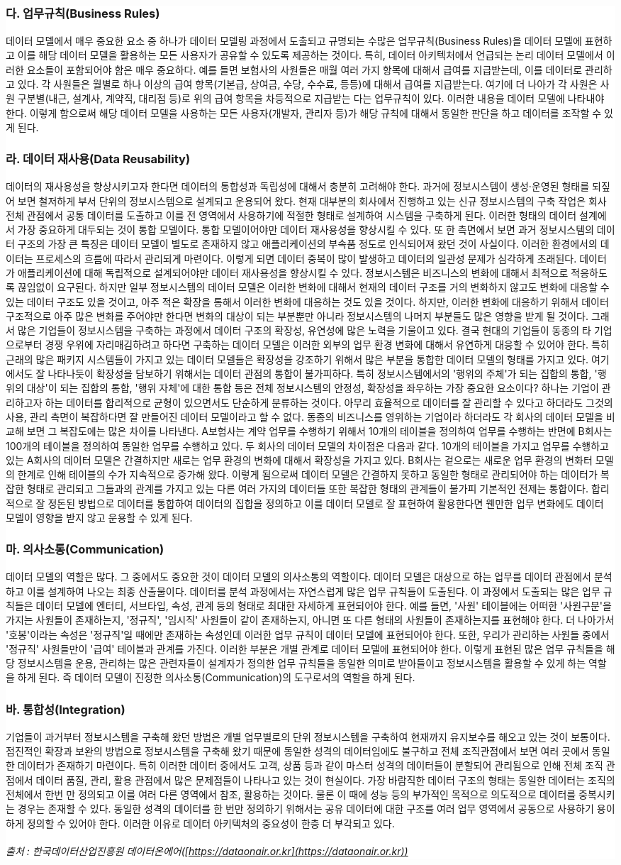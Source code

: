 ### 다. 업무규칙(Business Rules)
데이터 모델에서 매우 중요한 요소 중 하나가 데이터 모델링 과정에서 도출되고 규명되는 수많은 업무규칙(Business Rules)을 데이터 모델에 표현하고 이를 해당 데이터 모델을 활용하는 모든 사용자가 공유할 수 있도록 제공하는 것이다. 특히, 데이터 아키텍처에서 언급되는 논리 데이터 모델에서 이러한 요소들이 포함되어야 함은 매우 중요하다. 예를 들면 보험사의 사원들은 매월 여러 가지 항목에 대해서 급여를 지급받는데, 이를 데이터로 관리하고 있다. 각 사원들은 월별로 하나 이상의 급여 항목(기본급, 상여금, 수당, 수수료, 등등)에 대해서 급여를 지급받는다. 여기에 더 나아가 각 사원은 사원 구분별(내근, 설계사, 계약직, 대리점 등)로 위의 급여 항목을 차등적으로 지급받는 다는 업무규칙이 있다. 이러한 내용을 데이터 모델에 나타내야 한다. 이렇게 함으로써 해당 데이터 모델을 사용하는 모든 사용자(개발자, 관리자 등)가 해당 규칙에 대해서 동일한 판단을 하고 데이터를 조작할 수 있게 된다.

### 라. 데이터 재사용(Data Reusability)
데이터의 재사용성을 향상시키고자 한다면 데이터의 통합성과 독립성에 대해서 충분히 고려해야 한다. 과거에 정보시스템이 생성·운영된 형태를 되짚어 보면 철저하게 부서 단위의 정보시스템으로 설계되고 운용되어 왔다. 현재 대부분의 회사에서 진행하고 있는 신규 정보시스템의 구축 작업은 회사 전체 관점에서 공통 데이터를 도출하고 이를 전 영역에서 사용하기에 적절한 형태로 설계하여 시스템을 구축하게 된다. 이러한 형태의 데이터 설계에서 가장 중요하게 대두되는 것이 통합 모델이다. 통합 모델이어야만 데이터 재사용성을 향상시킬 수 있다. 또 한 측면에서 보면 과거 정보시스템의 데이터 구조의 가장 큰 특징은 데이터 모델이 별도로 존재하지 않고 애플리케이션의 부속품 정도로 인식되어져 왔던 것이 사실이다. 이러한 환경에서의 데이터는 프로세스의 흐름에 따라서 관리되게 마련이다. 이렇게 되면 데이터 중복이 많이 발생하고 데이터의 일관성 문제가 심각하게 초래된다. 데이터가 애플리케이션에 대해 독립적으로 설계되어야만 데이터 재사용성을 향상시킬 수 있다. 정보시스템은 비즈니스의 변화에 대해서 최적으로 적응하도록 끊임없이 요구된다. 하지만 일부 정보시스템의 데이터 모델은 이러한 변화에 대해서 현재의 데이터 구조를 거의 변화하지 않고도 변화에 대응할 수 있는 데이터 구조도 있을 것이고, 아주 적은 확장을 통해서 이러한 변화에 대응하는 것도 있을 것이다. 하지만, 이러한 변화에 대응하기 위해서 데이터 구조적으로 아주 많은 변화를 주어야만 한다면 변화의 대상이 되는 부분뿐만 아니라 정보시스템의 나머지 부분들도 많은 영향을 받게 될 것이다. 그래서 많은 기업들이 정보시스템을 구축하는 과정에서 데이터 구조의 확장성, 유연성에 많은 노력을 기울이고 있다. 결국 현대의 기업들이 동종의 타 기업으로부터 경쟁 우위에 자리매김하려고 하다면 구축하는 데이터 모델은 이러한 외부의 업무 환경 변화에 대해서 유연하게 대응할 수 있어야 한다. 특히 근래의 많은 패키지 시스템들이 가지고 있는 데이터 모델들은 확장성을 강조하기 위해서 많은 부분을 통합한 데이터 모델의 형태를 가지고 있다. 여기에서도 잘 나타나듯이 확장성을 담보하기 위해서는 데이터 관점의 통합이 불가피하다. 특히 정보시스템에서의 '행위의 주체'가 되는 집합의 통합, '행위의 대상'이 되는 집합의 통합, '행위 자체'에 대한 통합 등은 전체 정보시스템의 안정성, 확장성을 좌우하는 가장 중요한 요소이다? 하나는 기업이 관리하고자 하는 데이터를 합리적으로 균형이 있으면서도 단순하게 분류하는 것이다. 아무리 효율적으로 데이터를 잘 관리할 수 있다고 하더라도 그것의 사용, 관리 측면이 복잡하다면 잘 만들어진 데이터 모델이라고 할 수 없다. 동종의 비즈니스를 영위하는 기업이라 하더라도 각 회사의 데이터 모델을 비교해 보면 그 복잡도에는 많은 차이를 나타낸다. A보험사는 계약 업무를 수행하기 위해서 10개의 테이블을 정의하여 업무를 수행하는 반면에 B회사는 100개의 테이블을 정의하여 동일한 업무를 수행하고 있다. 두 회사의 데이터 모델의 차이점은 다음과 같다. 10개의 테이블을 가지고 업무를 수행하고 있는 A회사의 데이터 모델은 간결하지만 새로는 업무 환경의 변화에 대해서 확장성을 가지고 있다. B회사는 겉으로는 새로운 업무 환경의 변화터 모델의 한계로 인해 테이블의 수가 지속적으로 증가해 왔다. 이렇게 됨으로써 데이터 모델은 간결하지 못하고 동일한 형태로 관리되어야 하는 데이터가 복잡한 형태로 관리되고 그들과의 관계를 가지고 있는 다른 여러 가지의 데이터들 또한 복잡한 형태의 관계들이 불가피 기본적인 전제는 통합이다. 합리적으로 잘 정돈된 방법으로 데이터를 통합하여 데이터의 집합을 정의하고 이를 데이터 모델로 잘 표현하여 활용한다면 웬만한 업무 변화에도 데이터 모델이 영향을 받지 않고 운용할 수 있게 된다.

### 마. 의사소통(Communication)

데이터 모델의 역할은 많다. 그 중에서도 중요한 것이 데이터 모델의 의사소통의 역할이다. 데이터 모델은 대상으로 하는 업무를 데이터 관점에서 분석하고 이를 설계하여 나오는 최종 산출물이다. 데이터를 분석 과정에서는 자연스럽게 많은 업무 규칙들이 도출된다. 이 과정에서 도출되는 많은 업무 규칙들은 데이터 모델에 엔터티, 서브타입, 속성, 관계 등의 형태로 최대한 자세하게 표현되어야 한다. 예를 들면, '사원' 테이블에는 어떠한 '사원구분'을 가지는 사원들이 존재하는지, '정규직', '임시직' 사원들이 같이 존재하는지, 아니면 또 다른 형태의 사원들이 존재하는지를 표현해야 한다. 더 나아가서 '호봉'이라는 속성은 '정규직'일 때에만 존재하는 속성인데 이러한 업무 규칙이 데이터 모델에 표현되어야 한다. 또한, 우리가 관리하는 사원들 중에서 '정규직' 사원들만이 '급여' 테이블과 관계를 가진다. 이러한 부분은 개별 관계로 데이터 모델에 표현되어야 한다. 이렇게 표현된 많은 업무 규칙들을 해당 정보시스템을 운용, 관리하는 많은 관련자들이 설계자가 정의한 업무 규칙들을 동일한 의미로 받아들이고 정보시스템을 활용할 수 있게 하는 역할을 하게 된다. 즉 데이터 모델이 진정한 의사소통(Communication)의 도구로서의 역할을 하게 된다.

### 바. 통합성(Integration)

기업들이 과거부터 정보시스템을 구축해 왔던 방법은 개별 업무별로의 단위 정보시스템을 구축하여 현재까지 유지보수를 해오고 있는 것이 보통이다. 점진적인 확장과 보완의 방법으로 정보시스템을 구축해 왔기 때문에 동일한 성격의 데이터임에도 불구하고 전체 조직관점에서 보면 여러 곳에서 동일한 데이터가 존재하기 마련이다. 특히 이러한 데이터 중에서도 고객, 상품 등과 같이 마스터 성격의 데이터들이 분할되어 관리됨으로 인해 전체 조직 관점에서 데이터 품질, 관리, 활용 관점에서 많은 문제점들이 나타나고 있는 것이 현실이다. 가장 바람직한 데이터 구조의 형태는 동일한 데이터는 조직의 전체에서 한번 만 정의되고 이를 여러 다른 영역에서 참조, 활용하는 것이다. 물론 이 때에 성능 등의 부가적인 목적으로 의도적으로 데이터를 중복시키는 경우는 존재할 수 있다. 동일한 성격의 데이터를 한 번만 정의하기 위해서는 공유 데이터에 대한 구조를 여러 업무 영역에서 공동으로 사용하기 용이하게 정의할 수 있어야 한다. 이러한 이유로 데이터 아키텍처의 중요성이 한층 더 부각되고 있다.



###### 출처 : 한국데이터산업진흥원 데이터온에어([https://dataonair.or.kr](https://dataonair.or.kr))